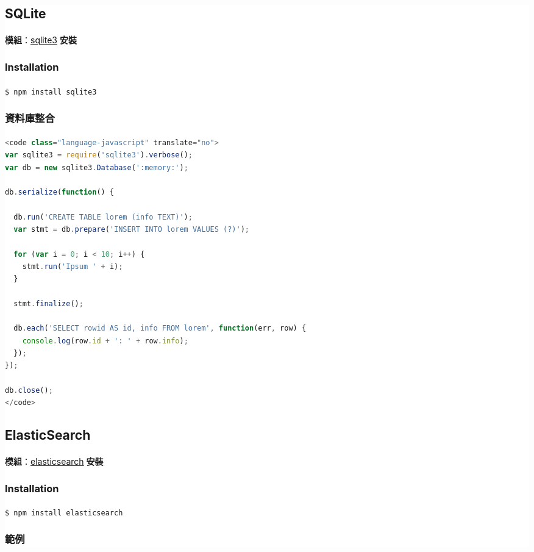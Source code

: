 ## SQLite

**模組**：[sqlite3](https://github.com/mapbox/node-sqlite3)
**安裝**

### Installation

```bash
$ npm install sqlite3
```

### 資料庫整合

```js
<code class="language-javascript" translate="no">
var sqlite3 = require('sqlite3').verbose();
var db = new sqlite3.Database(':memory:');

db.serialize(function() {

  db.run('CREATE TABLE lorem (info TEXT)');
  var stmt = db.prepare('INSERT INTO lorem VALUES (?)');

  for (var i = 0; i < 10; i++) {
    stmt.run('Ipsum ' + i);
  }

  stmt.finalize();

  db.each('SELECT rowid AS id, info FROM lorem', function(err, row) {
    console.log(row.id + ': ' + row.info);
  });
});

db.close();
</code>

```

## ElasticSearch

**模組**：[elasticsearch](https://github.com/elastic/elasticsearch-js)
**安裝**

### Installation

```bash
$ npm install elasticsearch
```

### **範例**
